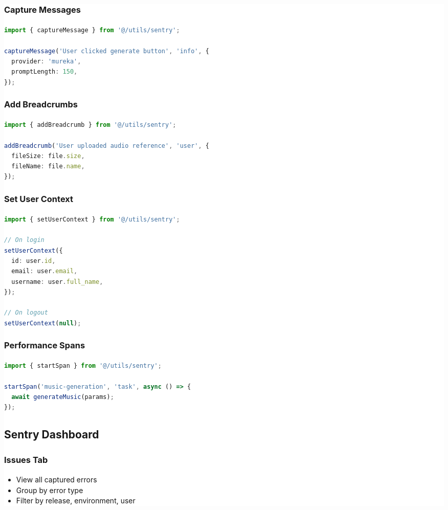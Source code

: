 ### Capture Messages

```typescript
import { captureMessage } from '@/utils/sentry';

captureMessage('User clicked generate button', 'info', {
  provider: 'mureka',
  promptLength: 150,
});
```

### Add Breadcrumbs

```typescript
import { addBreadcrumb } from '@/utils/sentry';

addBreadcrumb('User uploaded audio reference', 'user', {
  fileSize: file.size,
  fileName: file.name,
});
```

### Set User Context

```typescript
import { setUserContext } from '@/utils/sentry';

// On login
setUserContext({
  id: user.id,
  email: user.email,
  username: user.full_name,
});

// On logout
setUserContext(null);
```

### Performance Spans

```typescript
import { startSpan } from '@/utils/sentry';

startSpan('music-generation', 'task', async () => {
  await generateMusic(params);
});
```

## Sentry Dashboard

### Issues Tab
- View all captured errors
- Group by error type
- Filter by release, environment, user
